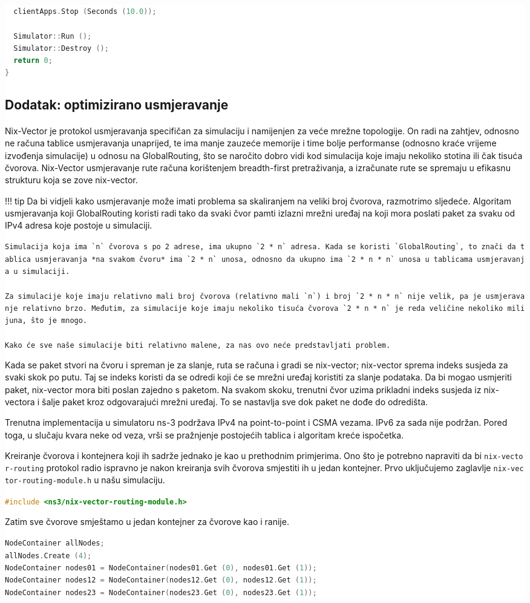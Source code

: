 ``` c++
  clientApps.Stop (Seconds (10.0));

  Simulator::Run ();
  Simulator::Destroy ();
  return 0;
}
```

## Dodatak: optimizirano usmjeravanje

Nix-Vector je protokol usmjeravanja specifičan za simulaciju i namijenjen za veće mrežne topologije. On radi na zahtjev, odnosno ne računa tablice usmjeravanja unaprijed, te ima manje zauzeće memorije i time bolje performanse (odnosno kraće vrijeme izvođenja simulacije) u odnosu na GlobalRouting, što se naročito dobro vidi kod simulacija koje imaju nekoliko stotina ili čak tisuća čvorova. Nix-Vector usmjeravanje rute računa korištenjem breadth-first pretraživanja, a izračunate rute se spremaju u efikasnu strukturu koja se zove nix-vector.

!!! tip
    Da bi vidjeli kako usmjeravanje može imati problema sa skaliranjem na veliki broj čvorova, razmotrimo sljedeće. Algoritam usmjeravanja koji GlobalRouting koristi radi tako da svaki čvor pamti izlazni mrežni uređaj na koji mora poslati paket za svaku od IPv4 adresa koje postoje u simulaciji.

    Simulacija koja ima `n` čvorova s po 2 adrese, ima ukupno `2 * n` adresa. Kada se koristi `GlobalRouting`, to znači da tablica usmjeravanja *na svakom čvoru* ima `2 * n` unosa, odnosno da ukupno ima `2 * n * n` unosa u tablicama usmjeravanja u simulaciji.

    Za simulacije koje imaju relativno mali broj čvorova (relativno mali `n`) i broj `2 * n * n` nije velik, pa je usmjeravanje relativno brzo. Međutim, za simulacije koje imaju nekoliko tisuća čvorova `2 * n * n` je reda veličine nekoliko milijuna, što je mnogo.

    Kako će sve naše simulacije biti relativno malene, za nas ovo neće predstavljati problem.

Kada se paket stvori na čvoru i spreman je za slanje, ruta se računa i gradi se nix-vector; nix-vector sprema indeks susjeda za svaki skok po putu. Taj se indeks koristi da se odredi koji će se mrežni uređaj koristiti za slanje podataka. Da bi mogao usmjeriti paket, nix-vector mora biti poslan zajedno s paketom. Na svakom skoku, trenutni čvor uzima prikladni indeks susjeda iz nix-vectora i šalje paket kroz odgovarajući mrežni uređaj. To se nastavlja sve dok paket ne dođe do odredišta.

Trenutna implementacija u simulatoru ns-3 podržava IPv4 na point-to-point i CSMA vezama. IPv6 za sada nije podržan. Pored toga, u slučaju kvara neke od veza, vrši se pražnjenje postojećih tablica i algoritam kreće ispočetka.

Kreiranje čvorova i kontejnera koji ih sadrže jednako je kao u prethodnim primjerima. Ono što je potrebno napraviti da bi `nix-vector-routing` protokol radio ispravno je nakon kreiranja svih čvorova smjestiti ih u jedan kontejner. Prvo uključujemo zaglavlje `nix-vector-routing-module.h` u našu simulaciju.

``` c++
#include <ns3/nix-vector-routing-module.h>
```

Zatim sve čvorove smještamo u jedan kontejner za čvorove kao i ranije.

``` c++
NodeContainer allNodes;
allNodes.Create (4);
NodeContainer nodes01 = NodeContainer(nodes01.Get (0), nodes01.Get (1));
NodeContainer nodes12 = NodeContainer(nodes12.Get (0), nodes12.Get (1));
NodeContainer nodes23 = NodeContainer(nodes23.Get (0), nodes23.Get (1));
```
